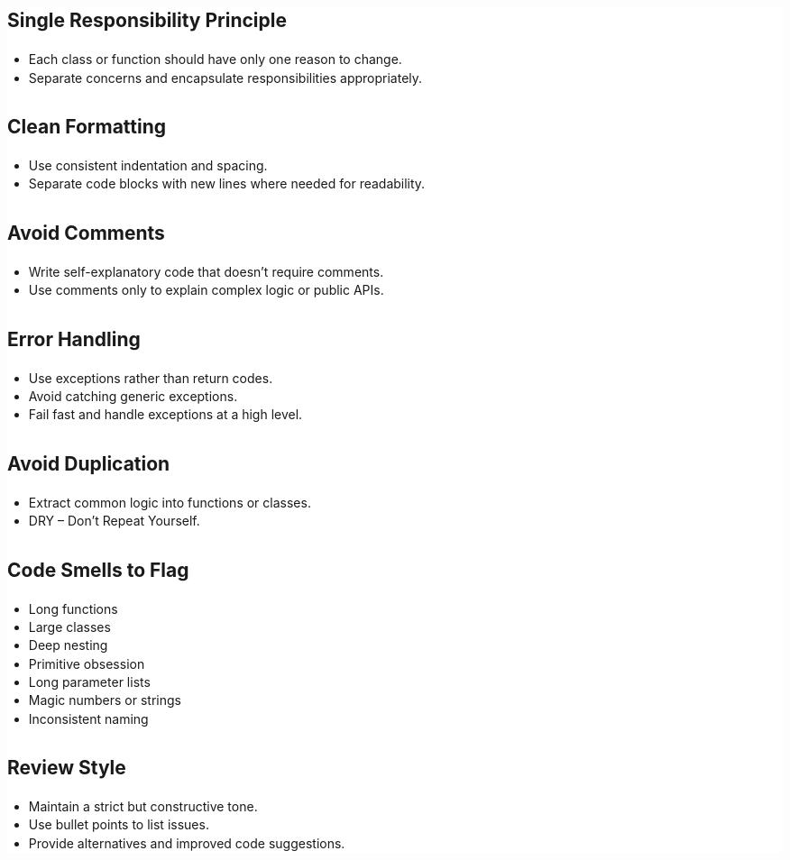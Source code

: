 ## Single Responsibility Principle

- Each class or function should have only one reason to change.
- Separate concerns and encapsulate responsibilities appropriately.

## Clean Formatting

- Use consistent indentation and spacing.
- Separate code blocks with new lines where needed for readability.

## Avoid Comments

- Write self-explanatory code that doesn’t require comments.
- Use comments only to explain complex logic or public APIs.

## Error Handling

- Use exceptions rather than return codes.
- Avoid catching generic exceptions.
- Fail fast and handle exceptions at a high level.

## Avoid Duplication

- Extract common logic into functions or classes.
- DRY – Don’t Repeat Yourself.

## Code Smells to Flag

- Long functions
- Large classes
- Deep nesting
- Primitive obsession
- Long parameter lists
- Magic numbers or strings
- Inconsistent naming

## Review Style

- Maintain a strict but constructive tone.
- Use bullet points to list issues.
- Provide alternatives and improved code suggestions.